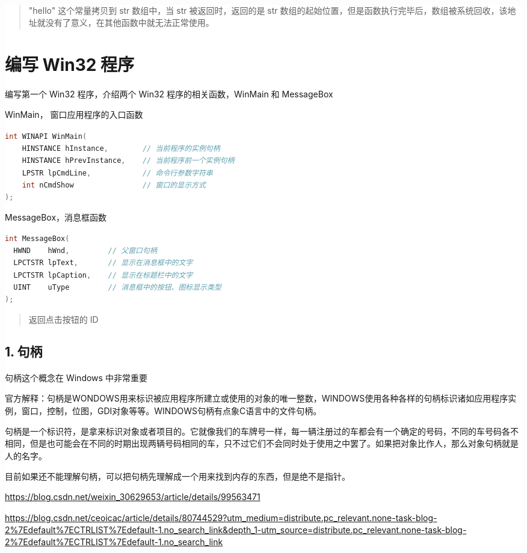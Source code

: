 > "hello" 这个常量拷贝到 str 数组中，当 str 被返回时，返回的是 str 数组的起始位置，但是函数执行完毕后，数组被系统回收，该地址就没有了意义，在其他函数中就无法正常使用。





# 编写 Win32 程序

编写第一个 Win32 程序，介绍两个 Win32 程序的相关函数，WinMain 和 MessageBox



WinMain， 窗口应用程序的入口函数

~~~cpp
int WINAPI WinMain(
    HINSTANCE hInstance,  		// 当前程序的实例句柄
    HINSTANCE hPrevInstance, 	// 当前程序前一个实例句柄
    LPSTR lpCmdLine, 			// 命令行参数字符串
    int nCmdShow				// 窗口的显示方式
);
~~~



MessageBox，消息框函数

~~~cpp
int MessageBox(
  HWND    hWnd,			// 父窗口句柄
  LPCTSTR lpText,		// 显示在消息框中的文字
  LPCTSTR lpCaption,	// 显示在标题栏中的文字
  UINT    uType			// 消息框中的按钮、图标显示类型
);
~~~

> 返回点击按钮的 ID



## 1. 句柄

句柄这个概念在 Windows 中非常重要

官方解释：句柄是WONDOWS用来标识被应用程序所建立或使用的对象的唯一整数，WINDOWS使用各种各样的句柄标识诸如应用程序实例，窗口，控制，位图，GDI对象等等。WINDOWS句柄有点象C语言中的文件句柄。



句柄是一个标识符，是拿来标识对象或者项目的。它就像我们的车牌号一样，每一辆注册过的车都会有一个确定的号码，不同的车号码各不相同，但是也可能会在不同的时期出现两辆号码相同的车，只不过它们不会同时处于使用之中罢了。如果把对象比作人，那么对象句柄就是人的名字。



目前如果还不能理解句柄，可以把句柄先理解成一个用来找到内存的东西，但是绝不是指针。



https://blog.csdn.net/weixin_30629653/article/details/99563471

https://blog.csdn.net/ceoicac/article/details/80744529?utm_medium=distribute.pc_relevant.none-task-blog-2%7Edefault%7ECTRLIST%7Edefault-1.no_search_link&depth_1-utm_source=distribute.pc_relevant.none-task-blog-2%7Edefault%7ECTRLIST%7Edefault-1.no_search_link
